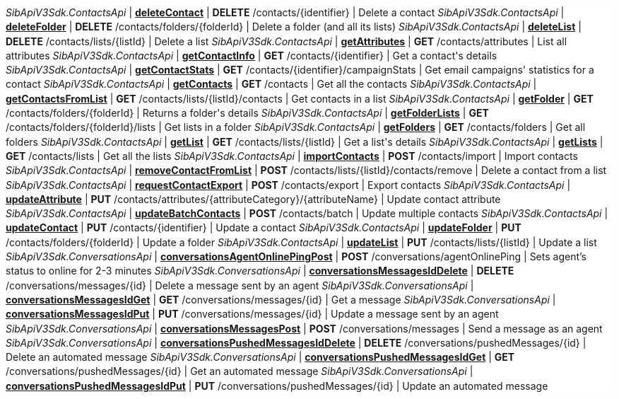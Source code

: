 *SibApiV3Sdk.ContactsApi* | [**deleteContact**](docs/ContactsApi.md#deleteContact) | **DELETE** /contacts/{identifier} | Delete a contact
*SibApiV3Sdk.ContactsApi* | [**deleteFolder**](docs/ContactsApi.md#deleteFolder) | **DELETE** /contacts/folders/{folderId} | Delete a folder (and all its lists)
*SibApiV3Sdk.ContactsApi* | [**deleteList**](docs/ContactsApi.md#deleteList) | **DELETE** /contacts/lists/{listId} | Delete a list
*SibApiV3Sdk.ContactsApi* | [**getAttributes**](docs/ContactsApi.md#getAttributes) | **GET** /contacts/attributes | List all attributes
*SibApiV3Sdk.ContactsApi* | [**getContactInfo**](docs/ContactsApi.md#getContactInfo) | **GET** /contacts/{identifier} | Get a contact's details
*SibApiV3Sdk.ContactsApi* | [**getContactStats**](docs/ContactsApi.md#getContactStats) | **GET** /contacts/{identifier}/campaignStats | Get email campaigns' statistics for a contact
*SibApiV3Sdk.ContactsApi* | [**getContacts**](docs/ContactsApi.md#getContacts) | **GET** /contacts | Get all the contacts
*SibApiV3Sdk.ContactsApi* | [**getContactsFromList**](docs/ContactsApi.md#getContactsFromList) | **GET** /contacts/lists/{listId}/contacts | Get contacts in a list
*SibApiV3Sdk.ContactsApi* | [**getFolder**](docs/ContactsApi.md#getFolder) | **GET** /contacts/folders/{folderId} | Returns a folder's details
*SibApiV3Sdk.ContactsApi* | [**getFolderLists**](docs/ContactsApi.md#getFolderLists) | **GET** /contacts/folders/{folderId}/lists | Get lists in a folder
*SibApiV3Sdk.ContactsApi* | [**getFolders**](docs/ContactsApi.md#getFolders) | **GET** /contacts/folders | Get all folders
*SibApiV3Sdk.ContactsApi* | [**getList**](docs/ContactsApi.md#getList) | **GET** /contacts/lists/{listId} | Get a list's details
*SibApiV3Sdk.ContactsApi* | [**getLists**](docs/ContactsApi.md#getLists) | **GET** /contacts/lists | Get all the lists
*SibApiV3Sdk.ContactsApi* | [**importContacts**](docs/ContactsApi.md#importContacts) | **POST** /contacts/import | Import contacts
*SibApiV3Sdk.ContactsApi* | [**removeContactFromList**](docs/ContactsApi.md#removeContactFromList) | **POST** /contacts/lists/{listId}/contacts/remove | Delete a contact from a list
*SibApiV3Sdk.ContactsApi* | [**requestContactExport**](docs/ContactsApi.md#requestContactExport) | **POST** /contacts/export | Export contacts
*SibApiV3Sdk.ContactsApi* | [**updateAttribute**](docs/ContactsApi.md#updateAttribute) | **PUT** /contacts/attributes/{attributeCategory}/{attributeName} | Update contact attribute
*SibApiV3Sdk.ContactsApi* | [**updateBatchContacts**](docs/ContactsApi.md#updateBatchContacts) | **POST** /contacts/batch | Update multiple contacts
*SibApiV3Sdk.ContactsApi* | [**updateContact**](docs/ContactsApi.md#updateContact) | **PUT** /contacts/{identifier} | Update a contact
*SibApiV3Sdk.ContactsApi* | [**updateFolder**](docs/ContactsApi.md#updateFolder) | **PUT** /contacts/folders/{folderId} | Update a folder
*SibApiV3Sdk.ContactsApi* | [**updateList**](docs/ContactsApi.md#updateList) | **PUT** /contacts/lists/{listId} | Update a list
*SibApiV3Sdk.ConversationsApi* | [**conversationsAgentOnlinePingPost**](docs/ConversationsApi.md#conversationsAgentOnlinePingPost) | **POST** /conversations/agentOnlinePing | Sets agent’s status to online for 2-3 minutes
*SibApiV3Sdk.ConversationsApi* | [**conversationsMessagesIdDelete**](docs/ConversationsApi.md#conversationsMessagesIdDelete) | **DELETE** /conversations/messages/{id} | Delete a message sent by an agent
*SibApiV3Sdk.ConversationsApi* | [**conversationsMessagesIdGet**](docs/ConversationsApi.md#conversationsMessagesIdGet) | **GET** /conversations/messages/{id} | Get a message
*SibApiV3Sdk.ConversationsApi* | [**conversationsMessagesIdPut**](docs/ConversationsApi.md#conversationsMessagesIdPut) | **PUT** /conversations/messages/{id} | Update a message sent by an agent
*SibApiV3Sdk.ConversationsApi* | [**conversationsMessagesPost**](docs/ConversationsApi.md#conversationsMessagesPost) | **POST** /conversations/messages | Send a message as an agent
*SibApiV3Sdk.ConversationsApi* | [**conversationsPushedMessagesIdDelete**](docs/ConversationsApi.md#conversationsPushedMessagesIdDelete) | **DELETE** /conversations/pushedMessages/{id} | Delete an automated message
*SibApiV3Sdk.ConversationsApi* | [**conversationsPushedMessagesIdGet**](docs/ConversationsApi.md#conversationsPushedMessagesIdGet) | **GET** /conversations/pushedMessages/{id} | Get an automated message
*SibApiV3Sdk.ConversationsApi* | [**conversationsPushedMessagesIdPut**](docs/ConversationsApi.md#conversationsPushedMessagesIdPut) | **PUT** /conversations/pushedMessages/{id} | Update an automated message